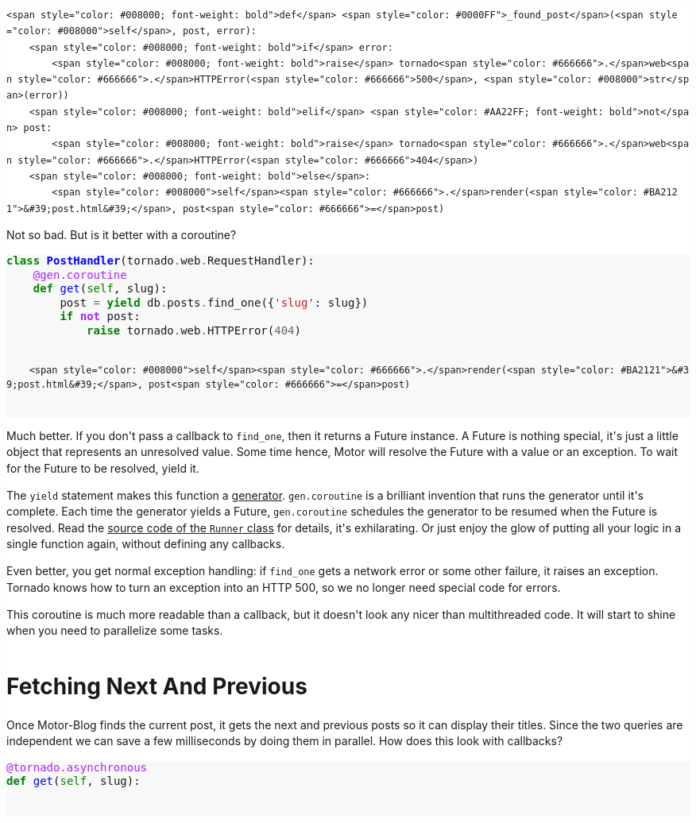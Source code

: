     <span style="color: #008000; font-weight: bold">def</span> <span style="color: #0000FF">_found_post</span>(<span style="color: #008000">self</span>, post, error):
        <span style="color: #008000; font-weight: bold">if</span> error:
            <span style="color: #008000; font-weight: bold">raise</span> tornado<span style="color: #666666">.</span>web<span style="color: #666666">.</span>HTTPError(<span style="color: #666666">500</span>, <span style="color: #008000">str</span>(error))
        <span style="color: #008000; font-weight: bold">elif</span> <span style="color: #AA22FF; font-weight: bold">not</span> post:
            <span style="color: #008000; font-weight: bold">raise</span> tornado<span style="color: #666666">.</span>web<span style="color: #666666">.</span>HTTPError(<span style="color: #666666">404</span>)
        <span style="color: #008000; font-weight: bold">else</span>:
            <span style="color: #008000">self</span><span style="color: #666666">.</span>render(<span style="color: #BA2121">&#39;post.html&#39;</span>, post<span style="color: #666666">=</span>post)
</pre></div>


<p>Not so bad. But is it better with a coroutine?</p>
<div class="codehilite" style="background: #f8f8f8"><pre style="line-height: 125%"><span style="color: #008000; font-weight: bold">class</span> <span style="color: #0000FF; font-weight: bold">PostHandler</span>(tornado<span style="color: #666666">.</span>web<span style="color: #666666">.</span>RequestHandler):
    <span style="color: #AA22FF">@gen.coroutine</span>
    <span style="color: #008000; font-weight: bold">def</span> <span style="color: #0000FF">get</span>(<span style="color: #008000">self</span>, slug):
        post <span style="color: #666666">=</span> <span style="color: #008000; font-weight: bold">yield</span> db<span style="color: #666666">.</span>posts<span style="color: #666666">.</span>find_one({<span style="color: #BA2121">&#39;slug&#39;</span>: slug})
        <span style="color: #008000; font-weight: bold">if</span> <span style="color: #AA22FF; font-weight: bold">not</span> post:
            <span style="color: #008000; font-weight: bold">raise</span> tornado<span style="color: #666666">.</span>web<span style="color: #666666">.</span>HTTPError(<span style="color: #666666">404</span>)

        <span style="color: #008000">self</span><span style="color: #666666">.</span>render(<span style="color: #BA2121">&#39;post.html&#39;</span>, post<span style="color: #666666">=</span>post)
</pre></div>


<p>Much better. If you don't pass a callback to <code>find_one</code>, then it returns a Future instance. A Future is nothing special, it's just a little
object that represents an unresolved value. Some time hence, Motor will resolve the Future with a value or an exception. To wait for the Future
to be resolved, yield it.</p>
<p>The <code>yield</code> statement makes this function a <a href="http://www.python.org/dev/peps/pep-0342/">generator</a>.
<code>gen.coroutine</code> is a brilliant invention that runs the generator until it's complete.
Each time the generator yields a Future, <code>gen.coroutine</code> schedules the generator
to be resumed when the Future is resolved. Read the
<a href="https://github.com/tornadoweb/tornado/blob/v3.2.2/tornado/gen.py#L467">source
code of the <code>Runner</code> class</a> for details, it's exhilarating. Or just
enjoy the glow of putting all your logic in a single function again, without
defining any callbacks.</p>
<p>Even better, you get normal exception handling: if <code>find_one</code> gets a network error or some other failure, it raises an exception. Tornado knows how to turn an exception into an HTTP 500, so we no longer need special code for errors.</p>
<p>This coroutine is much more readable than a callback, but it doesn't look any nicer than multithreaded code.
It will start to shine when you need to parallelize some tasks.</p>
<h1 id="fetching-next-and-previous">Fetching Next And Previous</h1>
<p>Once Motor-Blog finds the current post, it gets the next and previous posts so it can display their titles. Since the two
queries are independent we can save a few milliseconds by doing them in parallel.
How does this look with callbacks?</p>
<div class="codehilite" style="background: #f8f8f8"><pre style="line-height: 125%"><span style="color: #AA22FF">@tornado.asynchronous</span>
<span style="color: #008000; font-weight: bold">def</span> <span style="color: #0000FF">get</span>(<span style="color: #008000">self</span>, slug):